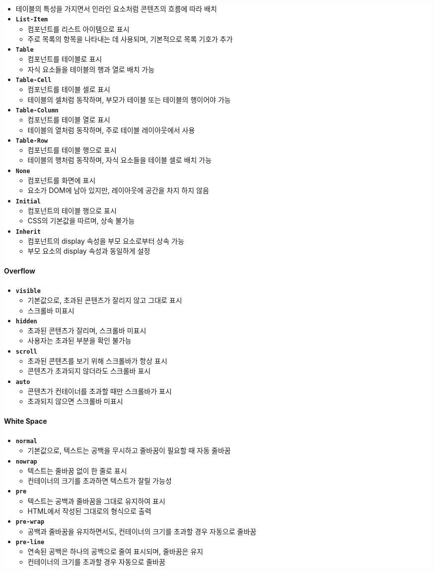   * 테이블의 특성을 가지면서 인라인 요소처럼 콘텐츠의 흐름에 따라 배치
* **`List-Item`**
  * 컴포넌트를 리스트 아이템으로 표시
  * 주로 목록의 항목을 나타내는 데 사용되며, 기본적으로 목록 기호가 추가
* **`Table`**
  * 컴포넌트를 테이블로 표시
  * 자식 요소들을 테이블의 행과 열로 배치 가능
* **`Table-Cell`**
  * 컴포넌트를 테이블 셀로 표시
  * 테이블의 셀처럼 동작하며, 부모가 테이블 또는 테이블의 행이어야 가능
* **`Table-Column`**
  * 컴포넌트를 테이블 열로 표시
  * 테이블의 열처럼 동작하며, 주로 테이블 레이아웃에서 사용
* **`Table-Row`**
  * 컴포넌트를 테이블 행으로 표시
  * 테이블의 행처럼 동작하며, 자식 요소들을 테이블 셀로 배치 가능
* **`None`**
  * 컴포넌트를 화면에 표시
  * 요소가 DOM에 남아 있지만, 레이아웃에 공간을 차지 하지 않음
* **`Initial`**
  * 컴포넌트의 테이블 행으로 표시
  * CSS의 기본값을 따르며, 상속 불가능
* **`Inherit`**
  * 컴포넌트의 display 속성을 부모 요소로부터 상속 가능
  * 부모 요소의 display 속성과 동일하게 설정

#### Overflow

* **`visible`**
  * 기본값으로, 초과된 콘텐츠가 잘리지 않고 그대로 표시
  * 스크롤바 미표시
* **`hidden`**
  * 초과된 콘텐츠가 잘리며, 스크롤바 미표시
  * 사용자는 초과된 부분을 확인 불가능
* **`scroll`**
  * 초과된 콘텐츠를 보기 위해 스크롤바가 항상 표시
  * 콘텐츠가 초과되지 않더라도 스크롤바 표시
* **`auto`**
  * 콘텐츠가 컨테이너를 초과할 때만 스크롤바가 표시
  * 초과되지 않으면 스크롤바 미표시

#### White Space

* **`normal`**
  * 기본값으로, 텍스트는 공백을 무시하고 줄바꿈이 필요할 때 자동 줄바꿈
* **`nowrap`**
  * 텍스트는 줄바꿈 없이 한 줄로 표시
  * 컨테이너의 크기를 초과하면 텍스트가 잘릴 가능성
* **`pre`**
  * 텍스트는 공백과 줄바꿈을 그대로 유지하여 표시
  * HTML에서 작성된 그대로의 형식으로 출력
* **`pre-wrap`**
  * 공백과 줄바꿈을 유지하면서도, 컨테이너의 크기를 초과할 경우 자동으로 줄바꿈
* **`pre-line`**
  * 연속된 공백은 하나의 공백으로 줄여 표시되며, 줄바꿈은 유지
  * 컨테이너의 크기를 초과할 경우 자동으로 줄바꿈
